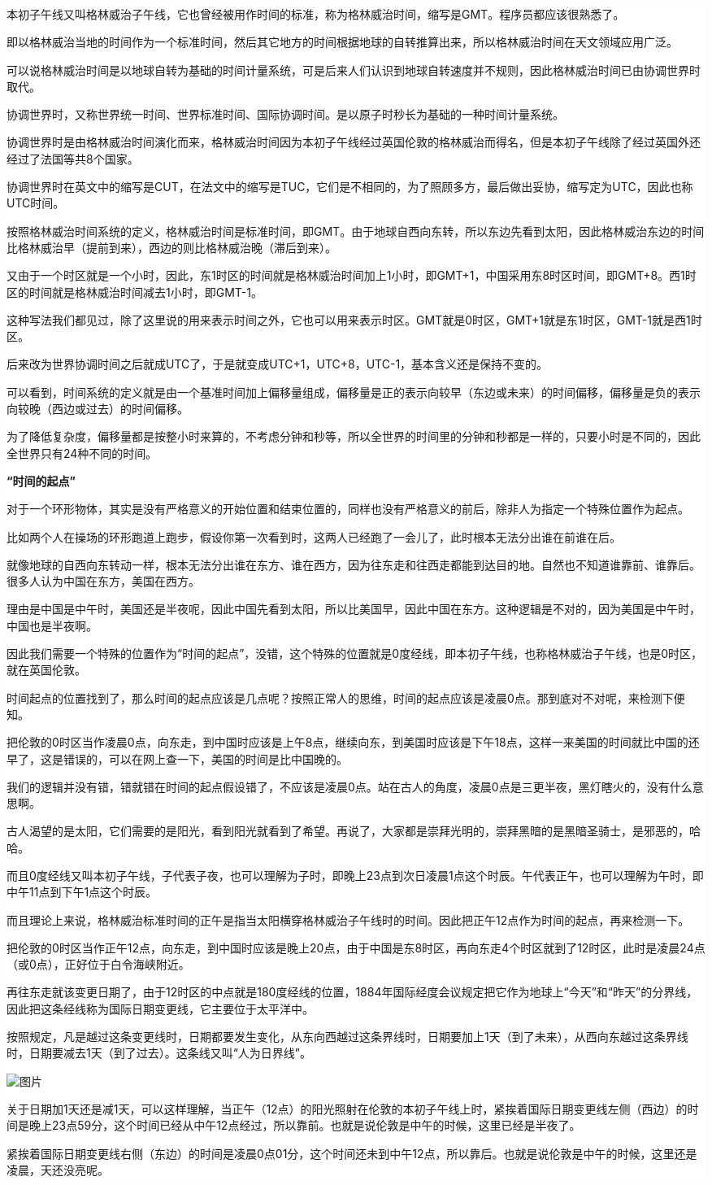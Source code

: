 
本初子午线又叫格林威治子午线，它也曾经被用作时间的标准，称为格林威治时间，缩写是GMT。程序员都应该很熟悉了。

即以格林威治当地的时间作为一个标准时间，然后其它地方的时间根据地球的自转推算出来，所以格林威治时间在天文领域应用广泛。

可以说格林威治时间是以地球自转为基础的时间计量系统，可是后来人们认识到地球自转速度并不规则，因此格林威治时间已由协调世界时取代。

协调世界时，又称世界统一时间、世界标准时间、国际协调时间。是以原子时秒长为基础的一种时间计量系统。

协调世界时是由格林威治时间演化而来，格林威治时间因为本初子午线经过英国伦敦的格林威治而得名，但是本初子午线除了经过英国外还经过了法国等共8个国家。

协调世界时在英文中的缩写是CUT，在法文中的缩写是TUC，它们是不相同的，为了照顾多方，最后做出妥协，缩写定为UTC，因此也称UTC时间。

按照格林威治时间系统的定义，格林威治时间是标准时间，即GMT。由于地球自西向东转，所以东边先看到太阳，因此格林威治东边的时间比格林威治早（提前到来），西边的则比格林威治晚（滞后到来）。

又由于一个时区就是一个小时，因此，东1时区的时间就是格林威治时间加上1小时，即GMT+1，中国采用东8时区时间，即GMT+8。西1时区的时间就是格林威治时间减去1小时，即GMT-1。

这种写法我们都见过，除了这里说的用来表示时间之外，它也可以用来表示时区。GMT就是0时区，GMT+1就是东1时区，GMT-1就是西1时区。

后来改为世界协调时间之后就成UTC了，于是就变成UTC+1，UTC+8，UTC-1，基本含义还是保持不变的。

可以看到，时间系统的定义就是由一个基准时间加上偏移量组成，偏移量是正的表示向较早（东边或未来）的时间偏移，偏移量是负的表示向较晚（西边或过去）的时间偏移。

为了降低复杂度，偏移量都是按整小时来算的，不考虑分钟和秒等，所以全世界的时间里的分钟和秒都是一样的，只要小时是不同的，因此全世界只有24种不同的时间。


**“时间的起点”**


对于一个环形物体，其实是没有严格意义的开始位置和结束位置的，同样也没有严格意义的前后，除非人为指定一个特殊位置作为起点。

比如两个人在操场的环形跑道上跑步，假设你第一次看到时，这两人已经跑了一会儿了，此时根本无法分出谁在前谁在后。

就像地球的自西向东转动一样，根本无法分出谁在东方、谁在西方，因为往东走和往西走都能到达目的地。自然也不知道谁靠前、谁靠后。很多人认为中国在东方，美国在西方。

理由是中国是中午时，美国还是半夜呢，因此中国先看到太阳，所以比美国早，因此中国在东方。这种逻辑是不对的，因为美国是中午时，中国也是半夜啊。

因此我们需要一个特殊的位置作为“时间的起点”，没错，这个特殊的位置就是0度经线，即本初子午线，也称格林威治子午线，也是0时区，就在英国伦敦。

时间起点的位置找到了，那么时间的起点应该是几点呢？按照正常人的思维，时间的起点应该是凌晨0点。那到底对不对呢，来检测下便知。

把伦敦的0时区当作凌晨0点，向东走，到中国时应该是上午8点，继续向东，到美国时应该是下午18点，这样一来美国的时间就比中国的还早了，这是错误的，可以在网上查一下，美国的时间是比中国晚的。

我们的逻辑并没有错，错就错在时间的起点假设错了，不应该是凌晨0点。站在古人的角度，凌晨0点是三更半夜，黑灯瞎火的，没有什么意思啊。

古人渴望的是太阳，它们需要的是阳光，看到阳光就看到了希望。再说了，大家都是崇拜光明的，崇拜黑暗的是黑暗圣骑士，是邪恶的，哈哈。

而且0度经线又叫本初子午线，子代表子夜，也可以理解为子时，即晚上23点到次日凌晨1点这个时辰。午代表正午，也可以理解为午时，即中午11点到下午1点这个时辰。

而且理论上来说，格林威治标准时间的正午是指当太阳横穿格林威治子午线时的时间。因此把正午12点作为时间的起点，再来检测一下。

把伦敦的0时区当作正午12点，向东走，到中国时应该是晚上20点，由于中国是东8时区，再向东走4个时区就到了12时区，此时是凌晨24点（或0点），正好位于白令海峡附近。

再往东走就该变更日期了，由于12时区的中点就是180度经线的位置，1884年国际经度会议规定把它作为地球上“今天”和“昨天”的分界线，因此把这条经线称为国际日期变更线，它主要位于太平洋中。

按照规定，凡是越过这条变更线时，日期都要发生变化，从东向西越过这条界线时，日期要加上1天（到了未来），从西向东越过这条界线时，日期要减去1天（到了过去）。这条线又叫“人为日界线”。



![图片](http://mkstatic.lianbian.net/640-20210804094119430.jpeg)


关于日期加1天还是减1天，可以这样理解，当正午（12点）的阳光照射在伦敦的本初子午线上时，紧挨着国际日期变更线左侧（西边）的时间是晚上23点59分，这个时间已经从中午12点经过，所以靠前。也就是说伦敦是中午的时候，这里已经是半夜了。

紧挨着国际日期变更线右侧（东边）的时间是凌晨0点01分，这个时间还未到中午12点，所以靠后。也就是说伦敦是中午的时候，这里还是凌晨，天还没亮呢。
